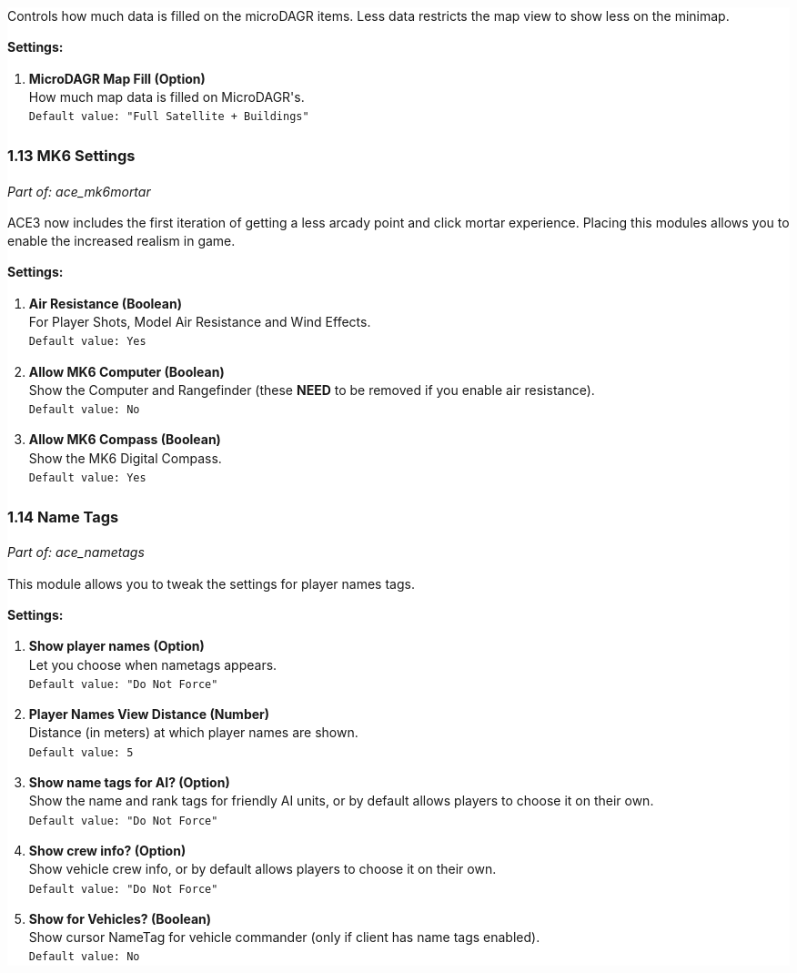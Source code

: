 Controls how much data is filled on the microDAGR items. Less data restricts the map view to show less on the minimap.

**Settings:**

1. **MicroDAGR Map Fill (Option)**<br>
How much map data is filled on MicroDAGR's.<br>
`Default value: "Full Satellite + Buildings"`


### 1.13 MK6 Settings
*Part of: ace_mk6mortar*

ACE3 now includes the first iteration of getting a less arcady point and click mortar experience.
Placing this modules allows you to enable the increased realism in game.

**Settings:**

1. **Air Resistance (Boolean)**<br>
For Player Shots, Model Air Resistance and Wind Effects.<br>
`Default value: Yes`

2. **Allow MK6 Computer (Boolean)**<br>
Show the Computer and Rangefinder (these **NEED** to be removed if you enable air resistance).<br>
`Default value: No`

3. **Allow MK6 Compass (Boolean)**<br>
Show the MK6 Digital Compass.<br>
`Default value: Yes`

### 1.14 Name Tags
*Part of: ace_nametags*

This module allows you to tweak the settings for player names tags.

**Settings:**

1. **Show player names (Option)**<br>
Let you choose when nametags appears.<br>
`Default value: "Do Not Force"`

2. **Player Names View Distance (Number)**<br>
Distance (in meters) at which player names are shown.<br>
`Default value: 5`

3. **Show name tags for AI? (Option)**<br>
Show the name and rank tags for friendly AI units, or by default allows players to choose it on their own.<br>
`Default value: "Do Not Force"`

4. **Show crew info? (Option)**<br>
Show vehicle crew info, or by default allows players to choose it on their own.<br>
`Default value: "Do Not Force"`

5. **Show for Vehicles? (Boolean)**<br>
Show cursor NameTag for vehicle commander (only if client has name tags enabled).<br>
`Default value: No`
